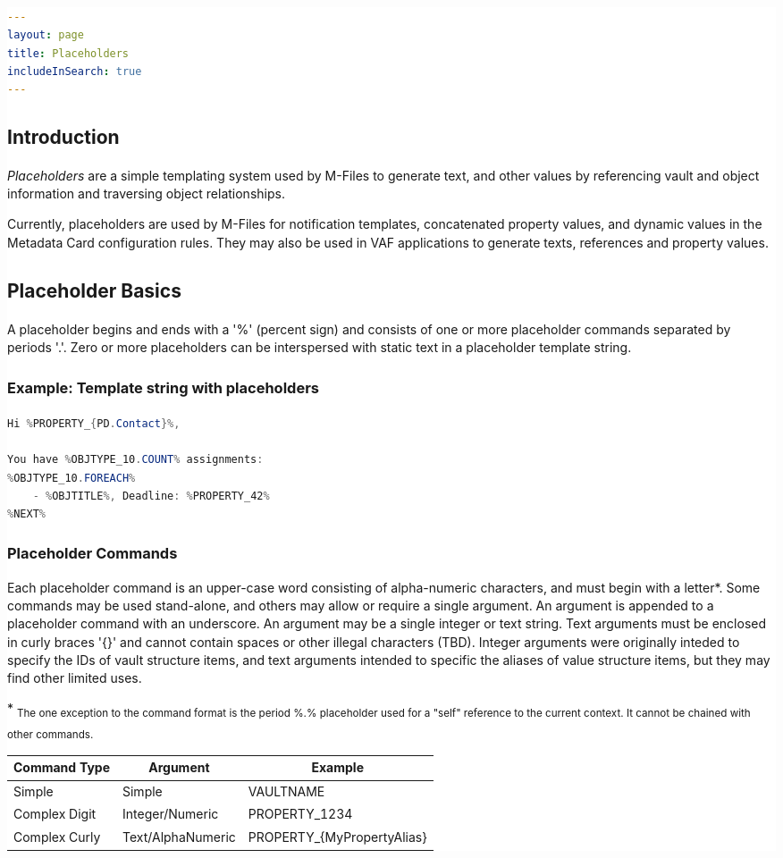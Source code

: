 ```yaml
---
layout: page
title: Placeholders
includeInSearch: true
---
```


## Introduction

*Placeholders* are a simple templating system used by M-Files to generate text, and other values by referencing vault and object information and traversing object relationships.

Currently, placeholders are used by M-Files for notification templates, concatenated property values, and dynamic values in the Metadata Card configuration rules. They may also be used in VAF applications to generate texts, references and property values.

## Placeholder Basics

A placeholder begins and ends with a '%' (percent sign) and consists of one or more placeholder commands separated by periods '.'.
Zero or more placeholders can be interspersed with static text in a placeholder template string.

### Example: Template string with placeholders

```csharp
Hi %PROPERTY_{PD.Contact}%,

You have %OBJTYPE_10.COUNT% assignments:
%OBJTYPE_10.FOREACH%
    - %OBJTITLE%, Deadline: %PROPERTY_42%
%NEXT%
```

### Placeholder Commands

 Each placeholder command is an upper-case word consisting of alpha-numeric characters, and must begin with a letter*. Some commands may be used stand-alone, and others may allow or require a single argument. An argument is appended to a placeholder command with an underscore. An argument may be a single integer or text string.  Text arguments must be enclosed in curly braces '{}' and cannot contain spaces or other illegal characters (TBD). Integer arguments were originally inteded to specify the IDs of vault structure items, and text arguments intended to specific the aliases of value structure items, but they may find other limited uses.

 \* <sub>The one exception to the command format is the period %.% placeholder used for a "self" reference to the current context. It cannot be chained with other commands.</sub>

| Command Type   | Argument          | Example                        |
|----------------|-------------------|--------------------------------|
| Simple         | Simple            | VAULTNAME                      |
| Complex Digit  | Integer/Numeric   | PROPERTY_1234                  |
| Complex Curly  | Text/AlphaNumeric | PROPERTY_\{MyPropertyAlias\}   |
